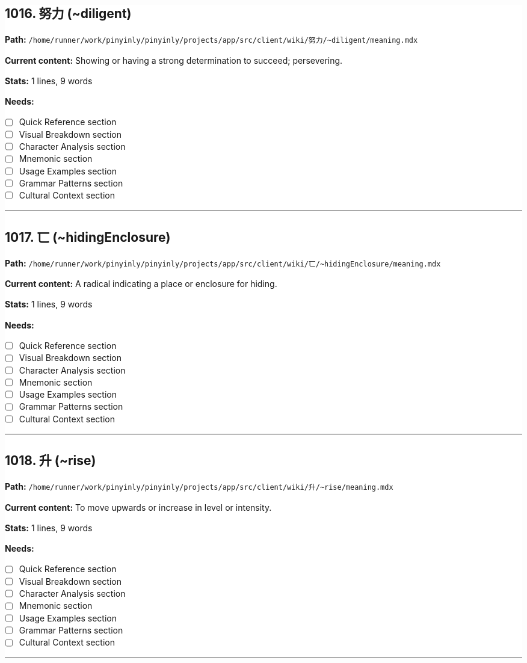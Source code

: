 
## 1016. 努力 (~diligent)

**Path:**
`/home/runner/work/pinyinly/pinyinly/projects/app/src/client/wiki/努力/~diligent/meaning.mdx`

**Current content:** Showing or having a strong determination to succeed; persevering.

**Stats:** 1 lines, 9 words

**Needs:**

- [ ] Quick Reference section
- [ ] Visual Breakdown section
- [ ] Character Analysis section
- [ ] Mnemonic section
- [ ] Usage Examples section
- [ ] Grammar Patterns section
- [ ] Cultural Context section

---

## 1017. 匸 (~hidingEnclosure)

**Path:**
`/home/runner/work/pinyinly/pinyinly/projects/app/src/client/wiki/匸/~hidingEnclosure/meaning.mdx`

**Current content:** A radical indicating a place or enclosure for hiding.

**Stats:** 1 lines, 9 words

**Needs:**

- [ ] Quick Reference section
- [ ] Visual Breakdown section
- [ ] Character Analysis section
- [ ] Mnemonic section
- [ ] Usage Examples section
- [ ] Grammar Patterns section
- [ ] Cultural Context section

---

## 1018. 升 (~rise)

**Path:** `/home/runner/work/pinyinly/pinyinly/projects/app/src/client/wiki/升/~rise/meaning.mdx`

**Current content:** To move upwards or increase in level or intensity.

**Stats:** 1 lines, 9 words

**Needs:**

- [ ] Quick Reference section
- [ ] Visual Breakdown section
- [ ] Character Analysis section
- [ ] Mnemonic section
- [ ] Usage Examples section
- [ ] Grammar Patterns section
- [ ] Cultural Context section

---